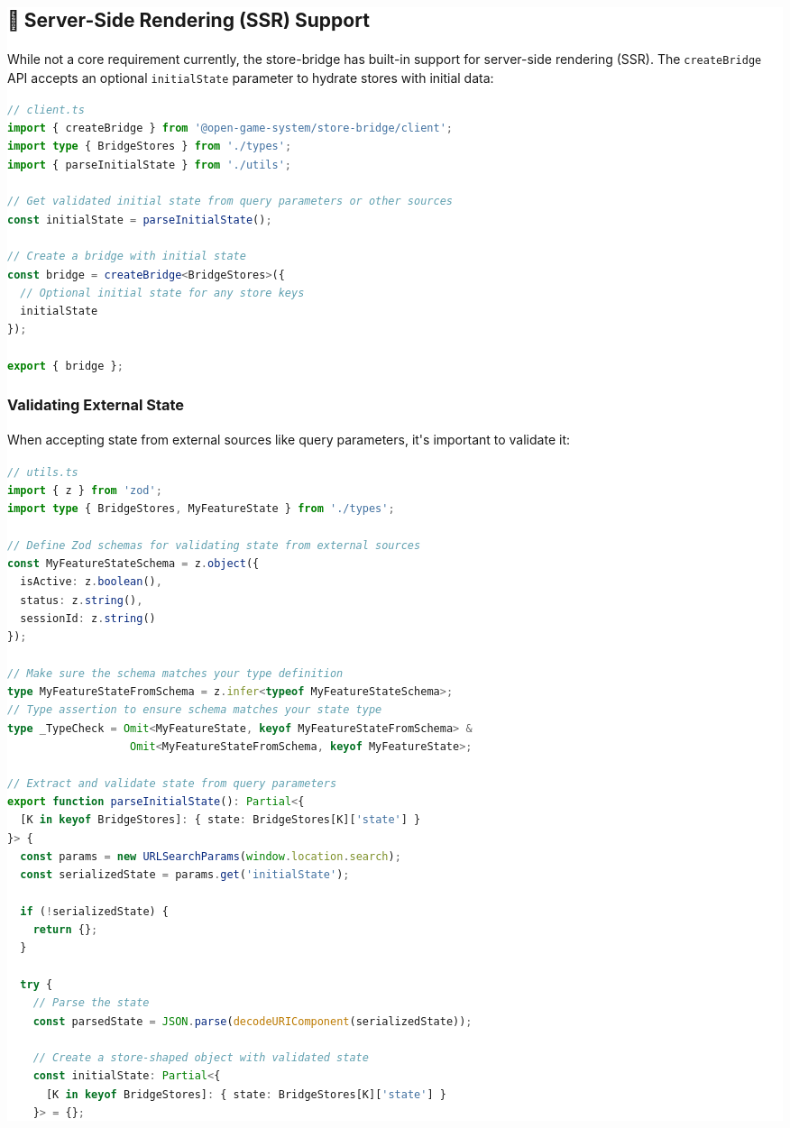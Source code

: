 ## 🔄 Server-Side Rendering (SSR) Support

While not a core requirement currently, the store-bridge has built-in support for server-side rendering (SSR). The `createBridge` API accepts an optional `initialState` parameter to hydrate stores with initial data:

```typescript
// client.ts
import { createBridge } from '@open-game-system/store-bridge/client';
import type { BridgeStores } from './types';
import { parseInitialState } from './utils';

// Get validated initial state from query parameters or other sources
const initialState = parseInitialState();

// Create a bridge with initial state
const bridge = createBridge<BridgeStores>({
  // Optional initial state for any store keys
  initialState
});

export { bridge };
```

### Validating External State

When accepting state from external sources like query parameters, it's important to validate it:

```typescript
// utils.ts
import { z } from 'zod';
import type { BridgeStores, MyFeatureState } from './types';

// Define Zod schemas for validating state from external sources
const MyFeatureStateSchema = z.object({
  isActive: z.boolean(),
  status: z.string(),
  sessionId: z.string()
});

// Make sure the schema matches your type definition
type MyFeatureStateFromSchema = z.infer<typeof MyFeatureStateSchema>;
// Type assertion to ensure schema matches your state type
type _TypeCheck = Omit<MyFeatureState, keyof MyFeatureStateFromSchema> &
                   Omit<MyFeatureStateFromSchema, keyof MyFeatureState>;

// Extract and validate state from query parameters
export function parseInitialState(): Partial<{
  [K in keyof BridgeStores]: { state: BridgeStores[K]['state'] }
}> {
  const params = new URLSearchParams(window.location.search);
  const serializedState = params.get('initialState');
  
  if (!serializedState) {
    return {};
  }
  
  try {
    // Parse the state
    const parsedState = JSON.parse(decodeURIComponent(serializedState));
    
    // Create a store-shaped object with validated state
    const initialState: Partial<{
      [K in keyof BridgeStores]: { state: BridgeStores[K]['state'] }
    }> = {};
```